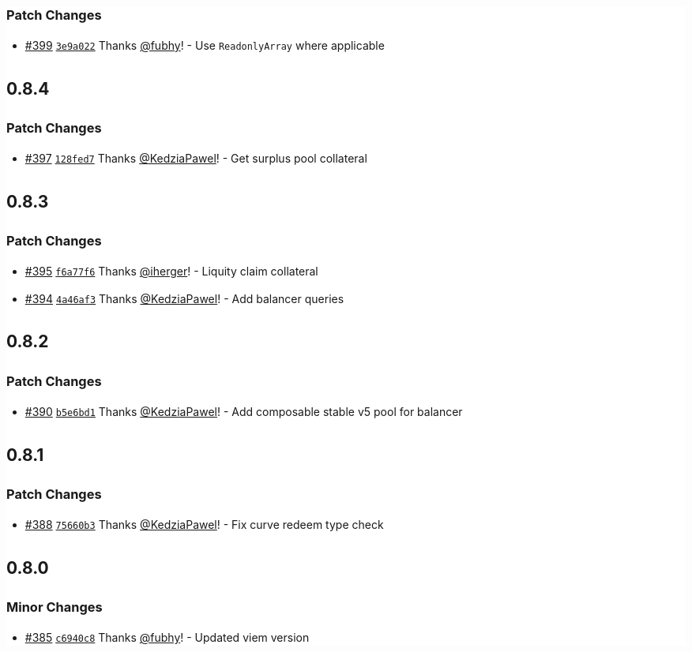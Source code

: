 ### Patch Changes

- [#399](https://github.com/enzymefinance/sdk/pull/399) [`3e9a022`](https://github.com/enzymefinance/sdk/commit/3e9a0226b0efce9f445d1c7bc903c64d0fa5b9b0) Thanks [@fubhy](https://github.com/fubhy)! - Use `ReadonlyArray` where applicable

## 0.8.4

### Patch Changes

- [#397](https://github.com/enzymefinance/sdk/pull/397) [`128fed7`](https://github.com/enzymefinance/sdk/commit/128fed792626ab2d1c3f6d7eedb393fca9916e33) Thanks [@KedziaPawel](https://github.com/KedziaPawel)! - Get surplus pool collateral

## 0.8.3

### Patch Changes

- [#395](https://github.com/enzymefinance/sdk/pull/395) [`f6a77f6`](https://github.com/enzymefinance/sdk/commit/f6a77f6218972520d4bf9de83c3b87eaa96abe81) Thanks [@iherger](https://github.com/iherger)! - Liquity claim collateral

- [#394](https://github.com/enzymefinance/sdk/pull/394) [`4a46af3`](https://github.com/enzymefinance/sdk/commit/4a46af332c9cc92ca489a032d412e42a22a3eaf4) Thanks [@KedziaPawel](https://github.com/KedziaPawel)! - Add balancer queries

## 0.8.2

### Patch Changes

- [#390](https://github.com/enzymefinance/sdk/pull/390) [`b5e6bd1`](https://github.com/enzymefinance/sdk/commit/b5e6bd1b634924d76280a7572ecccc30799547ce) Thanks [@KedziaPawel](https://github.com/KedziaPawel)! - Add composable stable v5 pool for balancer

## 0.8.1

### Patch Changes

- [#388](https://github.com/enzymefinance/sdk/pull/388) [`75660b3`](https://github.com/enzymefinance/sdk/commit/75660b3b7734224fbfb7c8dce58d63c1869af249) Thanks [@KedziaPawel](https://github.com/KedziaPawel)! - Fix curve redeem type check

## 0.8.0

### Minor Changes

- [#385](https://github.com/enzymefinance/sdk/pull/385) [`c6940c8`](https://github.com/enzymefinance/sdk/commit/c6940c8090a8c03bdd5e7b7ac94ced0676182723) Thanks [@fubhy](https://github.com/fubhy)! - Updated viem version
